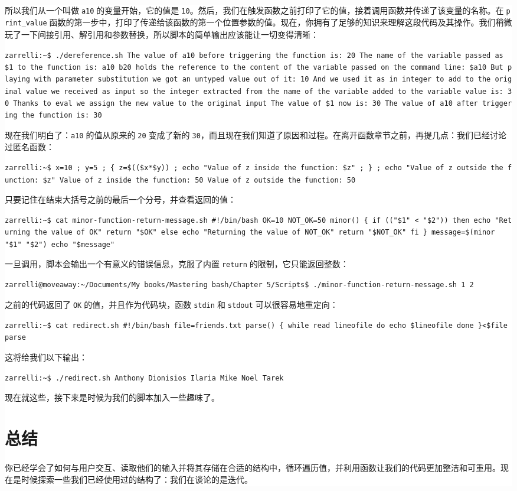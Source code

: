 所以我们从一个叫做 `a10` 的变量开始，它的值是 `10`。然后，我们在触发函数之前打印了它的值，接着调用函数并传递了该变量的名称。在 `print_value` 函数的第一步中，打印了传递给该函数的第一个位置参数的值。现在，你拥有了足够的知识来理解这段代码及其操作。我们稍微玩了一下间接引用、解引用和参数替换，所以脚本的简单输出应该能让一切变得清晰：

```
zarrelli:~$ ./dereference.sh The value of a10 before triggering the function is: 20 The name of the variable passed as $1 to the function is: a10 b20 holds the reference to the content of the variable passed on the command line: $a10 But playing with parameter substitution we got an untyped value out of it: 10 And we used it as in integer to add to the original value we received as input so the integer extracted from the name of the variable added to the variable value is: 30 Thanks to eval we assign the new value to the original input The value of $1 now is: 30 The value of a10 after triggering the function is: 30

```

现在我们明白了：`a10` 的值从原来的 `20` 变成了新的 `30`，而且现在我们知道了原因和过程。在离开函数章节之前，再提几点：我们已经讨论过匿名函数：

```
zarrelli:~$ x=10 ; y=5 ; { z=$(($x*$y)) ; echo "Value of z inside the function: $z" ; } ; echo "Value of z outside the function: $z" Value of z inside the function: 50 Value of z outside the function: 50

```

只要记住在结束大括号之前的最后一个分号，并查看返回的值：

```
zarrelli:~$ cat minor-function-return-message.sh #!/bin/bash OK=10 NOT_OK=50 minor() { if (("$1" < "$2")) then echo "Returning the value of OK" return "$OK" else echo "Returning the value of NOT_OK" return "$NOT_OK" fi } message=$(minor "$1" "$2") echo "$message"

```

一旦调用，脚本会输出一个有意义的错误信息，克服了内置 `return` 的限制，它只能返回整数：

```
zarrelli@moveaway:~/Documents/My books/Mastering bash/Chapter 5/Scripts$ ./minor-function-return-message.sh 1 2

```

之前的代码返回了 `OK` 的值，并且作为代码块，函数 `stdin` 和 `stdout` 可以很容易地重定向：

```
zarrelli:~$ cat redirect.sh #!/bin/bash file=friends.txt parse() { while read lineofile do echo $lineofile done }<$file parse

```

这将给我们以下输出：

```
zarrelli:~$ ./redirect.sh Anthony Dionisios Ilaria Mike Noel Tarek

```

现在就这些，接下来是时候为我们的脚本加入一些趣味了。

# 总结

你已经学会了如何与用户交互、读取他们的输入并将其存储在合适的结构中，循环遍历值，并利用函数让我们的代码更加整洁和可重用。现在是时候探索一些我们已经使用过的结构了：我们在谈论的是迭代。
